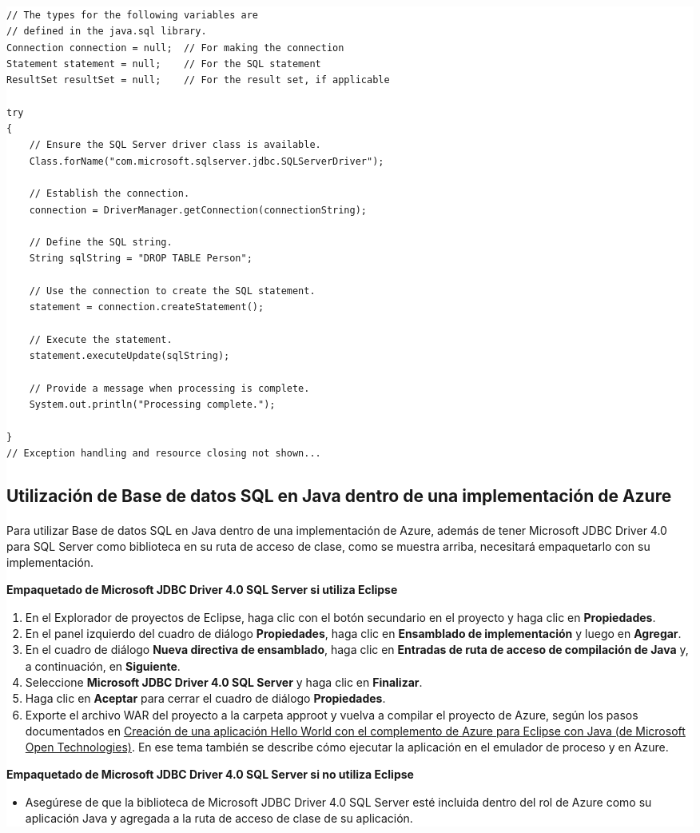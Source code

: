 	// The types for the following variables are
	// defined in the java.sql library.
	Connection connection = null;  // For making the connection
	Statement statement = null;    // For the SQL statement
	ResultSet resultSet = null;    // For the result set, if applicable
	
	try
	{
	    // Ensure the SQL Server driver class is available.
	    Class.forName("com.microsoft.sqlserver.jdbc.SQLServerDriver");
	
	    // Establish the connection.
	    connection = DriverManager.getConnection(connectionString);
	
	    // Define the SQL string.
	    String sqlString = "DROP TABLE Person";
	
	    // Use the connection to create the SQL statement.
	    statement = connection.createStatement();
	
	    // Execute the statement.
	    statement.executeUpdate(sqlString);
	
	    // Provide a message when processing is complete.
	    System.out.println("Processing complete.");
	
	}
	// Exception handling and resource closing not shown...

<h2><a id="using_in_azure"></a>Utilización de Base de datos SQL en Java dentro de una implementación de Azure</h2>

Para utilizar Base de datos SQL en Java dentro de una implementación de Azure, además de tener Microsoft JDBC Driver 4.0 para SQL Server como biblioteca en su ruta de acceso de clase, como se muestra arriba, necesitará empaquetarlo con su implementación.


**Empaquetado de Microsoft JDBC Driver 4.0 SQL Server si utiliza Eclipse**

1. En el Explorador de proyectos de Eclipse, haga clic con el botón secundario en el proyecto y haga clic en **Propiedades**.
2. En el panel izquierdo del cuadro de diálogo **Propiedades**, haga clic en **Ensamblado de implementación** y luego en **Agregar**.
3. En el cuadro de diálogo **Nueva directiva de ensamblado**, haga clic en **Entradas de ruta de acceso de compilación de Java** y, a continuación, en **Siguiente**.
4. Seleccione **Microsoft JDBC Driver 4.0 SQL Server** y haga clic en **Finalizar**.
5. Haga clic en **Aceptar** para cerrar el cuadro de diálogo **Propiedades**.
6. Exporte el archivo WAR del proyecto a la carpeta approot y vuelva a compilar el proyecto de Azure, según los pasos documentados en [Creación de una aplicación Hello World con el complemento de Azure para Eclipse con Java (de Microsoft Open Technologies)](http://msdn.microsoft.com/es-es/library/windowsazure/hh690944.aspx). En ese tema también se describe cómo ejecutar la aplicación en el emulador de proceso y en Azure.

**Empaquetado de Microsoft JDBC Driver 4.0 SQL Server si no utiliza Eclipse**

* Asegúrese de que la biblioteca de Microsoft JDBC Driver 4.0 SQL Server esté incluida dentro del rol de Azure como su aplicación Java y agregada a la ruta de acceso de clase de su aplicación.

